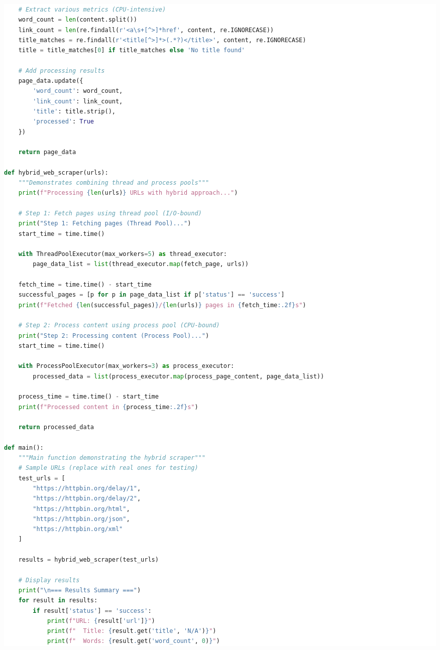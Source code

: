 ```python
    # Extract various metrics (CPU-intensive)
    word_count = len(content.split())
    link_count = len(re.findall(r'<a\s+[^>]*href', content, re.IGNORECASE))
    title_matches = re.findall(r'<title[^>]*>(.*?)</title>', content, re.IGNORECASE)
    title = title_matches[0] if title_matches else 'No title found'
  
    # Add processing results
    page_data.update({
        'word_count': word_count,
        'link_count': link_count,
        'title': title.strip(),
        'processed': True
    })
  
    return page_data

def hybrid_web_scraper(urls):
    """Demonstrates combining thread and process pools"""
    print(f"Processing {len(urls)} URLs with hybrid approach...")
  
    # Step 1: Fetch pages using thread pool (I/O-bound)
    print("Step 1: Fetching pages (Thread Pool)...")
    start_time = time.time()
  
    with ThreadPoolExecutor(max_workers=5) as thread_executor:
        page_data_list = list(thread_executor.map(fetch_page, urls))
  
    fetch_time = time.time() - start_time
    successful_pages = [p for p in page_data_list if p['status'] == 'success']
    print(f"Fetched {len(successful_pages)}/{len(urls)} pages in {fetch_time:.2f}s")
  
    # Step 2: Process content using process pool (CPU-bound)
    print("Step 2: Processing content (Process Pool)...")
    start_time = time.time()
  
    with ProcessPoolExecutor(max_workers=3) as process_executor:
        processed_data = list(process_executor.map(process_page_content, page_data_list))
  
    process_time = time.time() - start_time
    print(f"Processed content in {process_time:.2f}s")
  
    return processed_data

def main():
    """Main function demonstrating the hybrid scraper"""
    # Sample URLs (replace with real ones for testing)
    test_urls = [
        "https://httpbin.org/delay/1",
        "https://httpbin.org/delay/2", 
        "https://httpbin.org/html",
        "https://httpbin.org/json",
        "https://httpbin.org/xml"
    ]
  
    results = hybrid_web_scraper(test_urls)
  
    # Display results
    print("\n=== Results Summary ===")
    for result in results:
        if result['status'] == 'success':
            print(f"URL: {result['url']}")
            print(f"  Title: {result.get('title', 'N/A')}")
            print(f"  Words: {result.get('word_count', 0)}")
```